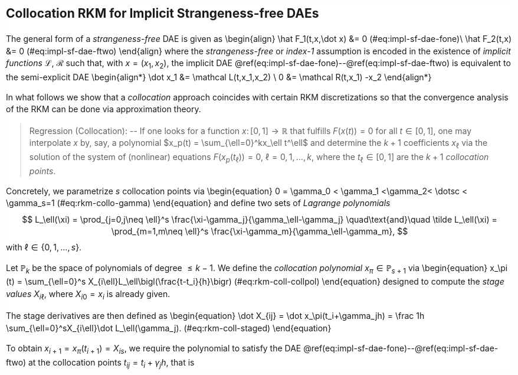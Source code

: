 ## Collocation RKM for Implicit Strangeness-free DAEs

The general form of a *strangeness-free* DAE is given as
\begin{align}
\hat F_1(t,x,\dot x) &= 0 (\#eq:impl-sf-dae-fone)\\
\hat F_2(t,x) &= 0 (\#eq:impl-sf-dae-ftwo)
\end{align}
where the *strangeness-free* or *index-1* assumption is encoded in the existence of *implicit functions* $\mathcal L$, $\mathcal R$ such that, with $x=(x_1,x_2)$, the implicit DAE \@ref(eq:impl-sf-dae-fone)--\@ref(eq:impl-sf-dae-ftwo) is equivalent to the semi-explicit DAE
\begin{align*}
  \dot x_1  &= \mathcal L(t,x_1,x_2) \\
   0 &= \mathcal R(t,x_1) -x_2
\end{align*}

In what follows we show that a *collocation* approach coincides with certain RKM discretizations so that the convergence analysis of the RKM can be done via approximation theory.

> Regression (Collocation): -- If one looks for a function $x\colon [0,1] \to \mathbb R^{}$ that fulfills $F(x(t))=0$ for all $t\in[0,1]$, one may interpolate $x$ by, say, a polynomial $x_p(t) = \sum_{\ell=0}^kx_\ell t^\ell$ and determine the $k+1$ coefficients $x_\ell$ via the solution of the system of (nonlinear) equations $F(x_p(t_\ell))=0$, $\ell=0,1,\dotsc,k$, where the $t_\ell\in[0,1]$ are the $k+1$ *collocation points*.

Concretely, we parametrize $s$ collocation points via
\begin{equation}
0 = \gamma_0 < \gamma_1 <\gamma_2< \dotsc < \gamma_s=1 (\#eq:rkm-collo-gamma)
\end{equation}
and define two sets of *Lagrange polynomials*
$$
L_\ell(\xi) = \prod_{j=0,j\neq \ell}^s \frac{\xi-\gamma_j}{\gamma_\ell-\gamma_j}
\quad\text{and}\quad
\tilde L_\ell(\xi) = \prod_{m=1,m\neq \ell}^s \frac{\xi-\gamma_m}{\gamma_\ell-\gamma_m},
$$
with $\ell\in\{0,1,\dotsc,s\}$.

Let $\mathbb P_k$ be the space of polynomials of degree $\leq k-1$. We define the *collocation polynomial* $x_\pi \in \mathbb P_{s+1}$ via 
\begin{equation}
x_\pi (t) = \sum_{\ell=0}^s X_{i\ell}L_\ell\bigl(\frac{t-t_i}{h}\bigr)
(\#eq:rkm-coll-collpol)
\end{equation}
 designed to compute the *stage values* $X_{i\ell}$, where $X_{i0}=x_i$ is already given.

The stage derivatives are then defined as
\begin{equation}
\dot X_{ij} = \dot x_\pi(t_i+\gamma_jh) = \frac 1h \sum_{\ell=0}^sX_{i\ell}\dot L_\ell(\gamma_j). (\#eq:rkm-coll-staged)
\end{equation}

To obtain $x_{i+1}=x_\pi(t_{i+1})=X_{is}$, we require the polynomial to satisfy the DAE \@ref(eq:impl-sf-dae-fone)--\@ref(eq:impl-sf-dae-ftwo) at the collocation points $t_{ij}=t_i+\gamma_jh$, that is
